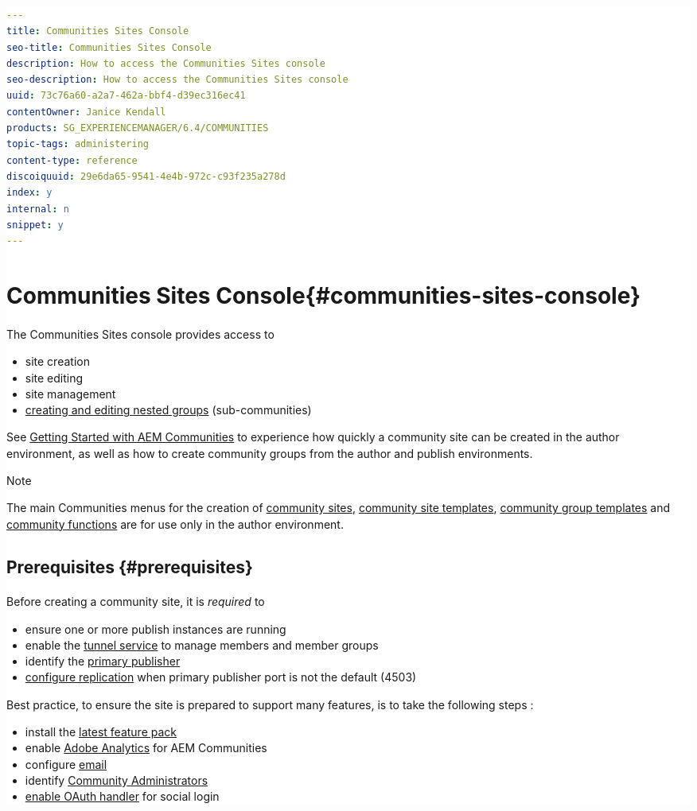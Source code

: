 ```yaml
---
title: Communities Sites Console
seo-title: Communities Sites Console
description: How to access the Communities Sites console
seo-description: How to access the Communities Sites console
uuid: 73c76a60-a2a7-462a-bbf4-d39ec316ec41
contentOwner: Janice Kendall
products: SG_EXPERIENCEMANAGER/6.4/COMMUNITIES
topic-tags: administering
content-type: reference
discoiquuid: 29e6da65-9541-4e4b-972c-c93f235a278d
index: y
internal: n
snippet: y
---
```


# Communities Sites Console{#communities-sites-console}

The Communities Sites console provides access to

* site creation
* site editing
* site management
* [creating and editing nested groups](../../communities/using/groups.md) (sub-communities)

See [Getting Started with AEM Communities](../../communities/using/getting-started.md) to experience how quickly a community site can be created in the author environment, as well as how to create community groups from the author and publish environments.

>[!NOTE]
>
>The main Communities menus for the creation of [community sites](../../communities/using/sites-console.md), [community site templates](../../communities/using/sites.md), [community group templates](../../communities/using/tools-groups.md) and [community functions](../../communities/using/functions.md) are for use only in the author environment.

## Prerequisites {#prerequisites}

Before creating a community site, it is *required* to

* ensure one or more publish instances are running
* enable the [tunnel service](../../communities/using/deploy-communities.md#tunnelserviceonauthor) to manage members and member groups
* identify the [primary publisher](../../communities/using/deploy-communities.md#primarypublisher)
* [configure replication](../../communities/using/deploy-communities.md#replicationagentsonauthor) when primary publisher port is not the default (4503)

Best practice, to ensure the site is prepared to support many features, is to take the following steps :

* install the [latest feature pack](../../communities/using/deploy-communities.md#latestfeaturepack)
* enable [Adobe Analytics](../../communities/using/analytics.md) for AEM Communities
* configure [email](../../communities/using/email.md)
* identify [Community Administrators](../../communities/using/users.md#creatingcommunitymembers)
* [enable OAuth handler](../../communities/using/social-login.md#adobegraniteoauthauthenticationhandler) for social login
